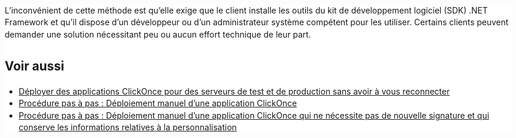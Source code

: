  L’inconvénient de cette méthode est qu’elle exige que le client installe les outils du kit de développement logiciel (SDK) .NET Framework et qu’il dispose d’un développeur ou d’un administrateur système compétent pour les utiliser. Certains clients peuvent demander une solution nécessitant peu ou aucun effort technique de leur part.

## <a name="see-also"></a>Voir aussi
- [Déployer des applications ClickOnce pour des serveurs de test et de production sans avoir à vous reconnecter](../deployment/deploying-clickonce-applications-for-testing-and-production-without-resigning.md)
- [Procédure pas à pas : Déploiement manuel d’une application ClickOnce](../deployment/walkthrough-manually-deploying-a-clickonce-application.md)
- [Procédure pas à pas : Déploiement manuel d’une application ClickOnce qui ne nécessite pas de nouvelle signature et qui conserve les informations relatives à la personnalisation](../deployment/walkthrough-manually-deploying-a-clickonce-app-no-re-signing-required.md)